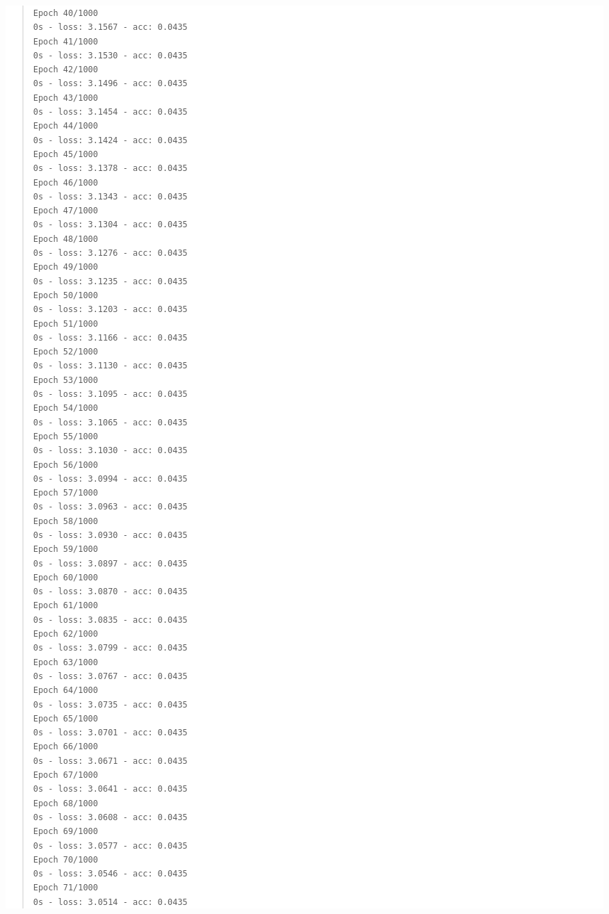>     Epoch 40/1000
>     0s - loss: 3.1567 - acc: 0.0435
>     Epoch 41/1000
>     0s - loss: 3.1530 - acc: 0.0435
>     Epoch 42/1000
>     0s - loss: 3.1496 - acc: 0.0435
>     Epoch 43/1000
>     0s - loss: 3.1454 - acc: 0.0435
>     Epoch 44/1000
>     0s - loss: 3.1424 - acc: 0.0435
>     Epoch 45/1000
>     0s - loss: 3.1378 - acc: 0.0435
>     Epoch 46/1000
>     0s - loss: 3.1343 - acc: 0.0435
>     Epoch 47/1000
>     0s - loss: 3.1304 - acc: 0.0435
>     Epoch 48/1000
>     0s - loss: 3.1276 - acc: 0.0435
>     Epoch 49/1000
>     0s - loss: 3.1235 - acc: 0.0435
>     Epoch 50/1000
>     0s - loss: 3.1203 - acc: 0.0435
>     Epoch 51/1000
>     0s - loss: 3.1166 - acc: 0.0435
>     Epoch 52/1000
>     0s - loss: 3.1130 - acc: 0.0435
>     Epoch 53/1000
>     0s - loss: 3.1095 - acc: 0.0435
>     Epoch 54/1000
>     0s - loss: 3.1065 - acc: 0.0435
>     Epoch 55/1000
>     0s - loss: 3.1030 - acc: 0.0435
>     Epoch 56/1000
>     0s - loss: 3.0994 - acc: 0.0435
>     Epoch 57/1000
>     0s - loss: 3.0963 - acc: 0.0435
>     Epoch 58/1000
>     0s - loss: 3.0930 - acc: 0.0435
>     Epoch 59/1000
>     0s - loss: 3.0897 - acc: 0.0435
>     Epoch 60/1000
>     0s - loss: 3.0870 - acc: 0.0435
>     Epoch 61/1000
>     0s - loss: 3.0835 - acc: 0.0435
>     Epoch 62/1000
>     0s - loss: 3.0799 - acc: 0.0435
>     Epoch 63/1000
>     0s - loss: 3.0767 - acc: 0.0435
>     Epoch 64/1000
>     0s - loss: 3.0735 - acc: 0.0435
>     Epoch 65/1000
>     0s - loss: 3.0701 - acc: 0.0435
>     Epoch 66/1000
>     0s - loss: 3.0671 - acc: 0.0435
>     Epoch 67/1000
>     0s - loss: 3.0641 - acc: 0.0435
>     Epoch 68/1000
>     0s - loss: 3.0608 - acc: 0.0435
>     Epoch 69/1000
>     0s - loss: 3.0577 - acc: 0.0435
>     Epoch 70/1000
>     0s - loss: 3.0546 - acc: 0.0435
>     Epoch 71/1000
>     0s - loss: 3.0514 - acc: 0.0435